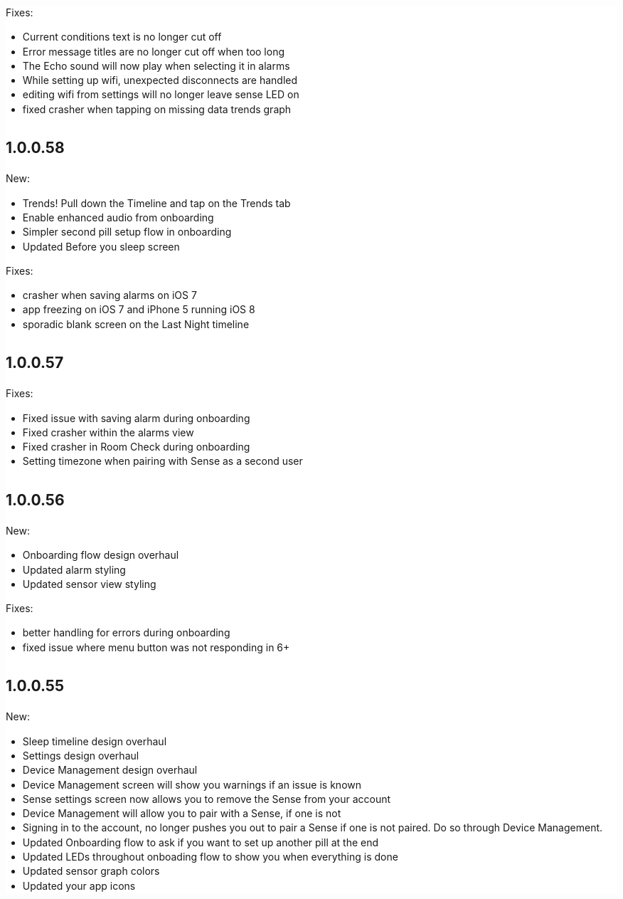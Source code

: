 Fixes:

* Current conditions text is no longer cut off
* Error message titles are no longer cut off when too long
* The Echo sound will now play when selecting it in alarms
* While setting up wifi, unexpected disconnects are handled
* editing wifi from settings will no longer leave sense LED on
* fixed crasher when tapping on missing data trends graph

## 1.0.0.58

New:

* Trends!  Pull down the Timeline and tap on the Trends tab
* Enable enhanced audio from onboarding
* Simpler second pill setup flow in onboarding
* Updated Before you sleep screen

Fixes:

* crasher when saving alarms on iOS 7
* app freezing on iOS 7 and iPhone 5 running iOS 8
* sporadic blank screen on the Last Night timeline

## 1.0.0.57

Fixes:

* Fixed issue with saving alarm during onboarding
* Fixed crasher within the alarms view
* Fixed crasher in Room Check during onboarding
* Setting timezone when pairing with Sense as a second user

## 1.0.0.56

New:

* Onboarding flow design overhaul
* Updated alarm styling
* Updated sensor view styling

Fixes:

* better handling for errors during onboarding
* fixed issue where menu button was not responding in 6+

## 1.0.0.55

New:

* Sleep timeline design overhaul
* Settings design overhaul
* Device Management design overhaul
* Device Management screen will show you warnings if an issue is known
* Sense settings screen now allows you to remove the Sense from your account
* Device Management will allow you to pair with a Sense, if one is not
* Signing in to the account, no longer pushes you out to pair a Sense if one is not paired.  Do so through Device Management.
* Updated Onboarding flow to ask if you want to set up another pill at the end
* Updated LEDs throughout onboading flow to show you when everything is done
* Updated sensor graph colors
* Updated your app icons
